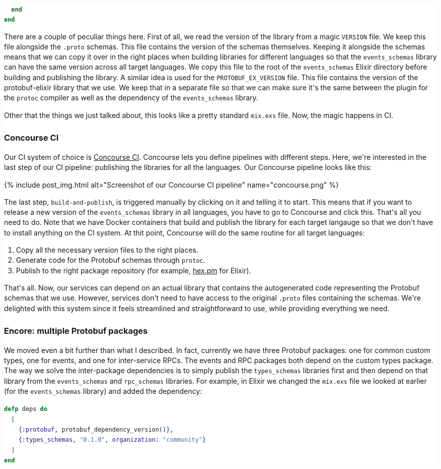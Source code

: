 ```elixir
  end
end
```

There are a couple of peculiar things here. First of all, we read the version of the library from a magic `VERSION` file. We keep this file alongside the `.proto` schemas. This file contains the version of the schemas themselves. Keeping it alongside the schemas means that we can copy it over in the right places when building libraries for different languages so that the `events_schemas` library can have the same version across all target languages. We copy this file to the root of the `events_schemas` Elixir directory before building and publishing the library. A similar idea is used for the `PROTOBUF_EX_VERSION` file. This file contains the version of the protobuf-elixir library that we use. We keep that in a separate file so that we can make sure it's the same between the plugin for the `protoc` compiler as well as the dependency of the `events_schemas` library.

Other that the things we just talked about, this looks like a pretty standard `mix.exs` file. Now, the magic happens in CI.

### Concourse CI

Our CI system of choice is [Concourse CI][concourse]. Concourse lets you define pipelines with different steps. Here, we're interested in the last step of our CI pipeline: publishing the libraries for all the languages. Our Concourse pipeline looks like this:

{% include post_img.html alt="Screenshot of our Concourse CI pipeline" name="concourse.png" %}

The last step, `build-and-publish`, is triggered manually by clicking on it and telling it to start. This means that if you want to release a new version of the `events_schemas` library in all languages, you have to go to Concourse and click this. That's all you need to do. Note that we have Docker containers that build and publish the library for each target langauge so that we don't have to install anything on the CI system. At thit point, Concourse will do the same routine for all target languages:

  1. Copy all the necessary version files to the right places.
  1. Generate code for the Protobuf schemas through `protoc`.
  1. Publish to the right package repository (for example, [hex.pm][hex-website] for Elixir).

That's all. Now, our services can depend on an actual library that contains the autogenerated code representing the Protobuf schemas that we use. However, services don't need to have access to the original `.proto` files containing the schemas. We're delighted with this system since it feels streamlined and straightforward to use, while providing everything we need.

### Encore: multiple Protobuf packages

We moved even a bit further than what I described. In fact, currently we have three Protobuf packages: one for common custom types, one for events, and one for inter-service RPCs. The events and RPC packages both depend on the custom types package. The way we solve the inter-package dependencies is to simply publish the `types_schemas` libraries first and then depend on that library from the `events_schemas` and `rpc_schemas` libraries. For example, in Elixir we changed the `mix.exs` file we looked at earlier (for the `events_schemas` library) and added the dependency:

```elixir
defp deps do
  [
    {:protobuf, protobuf_dependency_version()},
    {:types_schemas, "0.1.0", organization: "community"}
  ]
end
```


[community-website]: https://www.community.com
[hex-website]: https://hex.pm
[protobuf]: https://developers.google.com/protocol-buffers
[exprotobuf]: https://github.com/bitwalker/exprotobuf
[protoc]: https://github.com/protocolbuffers/protobuf/releases
[protobuf-elixir]: https://github.com/tony612/protobuf-elixir
[concourse]: https://concourse-ci.org
